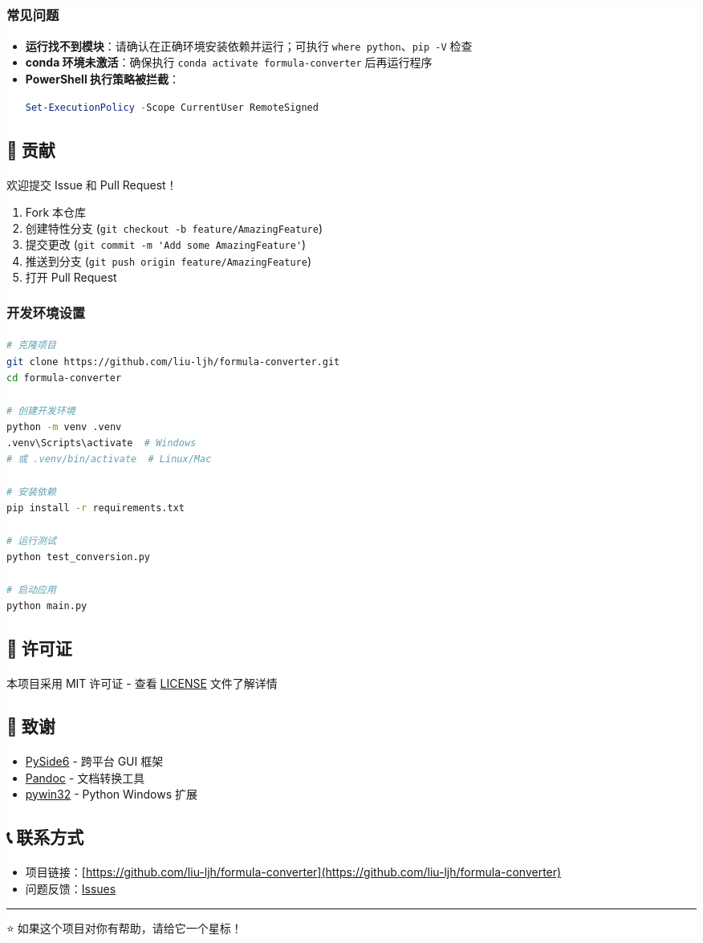 ### 常见问题
- **运行找不到模块**：请确认在正确环境安装依赖并运行；可执行 `where python`、`pip -V` 检查
- **conda 环境未激活**：确保执行 `conda activate formula-converter` 后再运行程序
- **PowerShell 执行策略被拦截**：
  ```powershell
  Set-ExecutionPolicy -Scope CurrentUser RemoteSigned
  ```

## 🤝 贡献

欢迎提交 Issue 和 Pull Request！

1. Fork 本仓库
2. 创建特性分支 (`git checkout -b feature/AmazingFeature`)
3. 提交更改 (`git commit -m 'Add some AmazingFeature'`)
4. 推送到分支 (`git push origin feature/AmazingFeature`)
5. 打开 Pull Request

### 开发环境设置

```bash
# 克隆项目
git clone https://github.com/liu-ljh/formula-converter.git
cd formula-converter

# 创建开发环境
python -m venv .venv
.venv\Scripts\activate  # Windows
# 或 .venv/bin/activate  # Linux/Mac

# 安装依赖
pip install -r requirements.txt

# 运行测试
python test_conversion.py

# 启动应用
python main.py
```

## 📄 许可证

本项目采用 MIT 许可证 - 查看 [LICENSE](LICENSE) 文件了解详情

## 🙏 致谢

- [PySide6](https://pypi.org/project/PySide6/) - 跨平台 GUI 框架
- [Pandoc](https://pandoc.org/) - 文档转换工具
- [pywin32](https://pypi.org/project/pywin32/) - Python Windows 扩展

## 📞 联系方式

- 项目链接：[https://github.com/liu-ljh/formula-converter](https://github.com/liu-ljh/formula-converter)
- 问题反馈：[Issues](https://github.com/liu-ljh/formula-converter/issues)

---

⭐ 如果这个项目对你有帮助，请给它一个星标！
